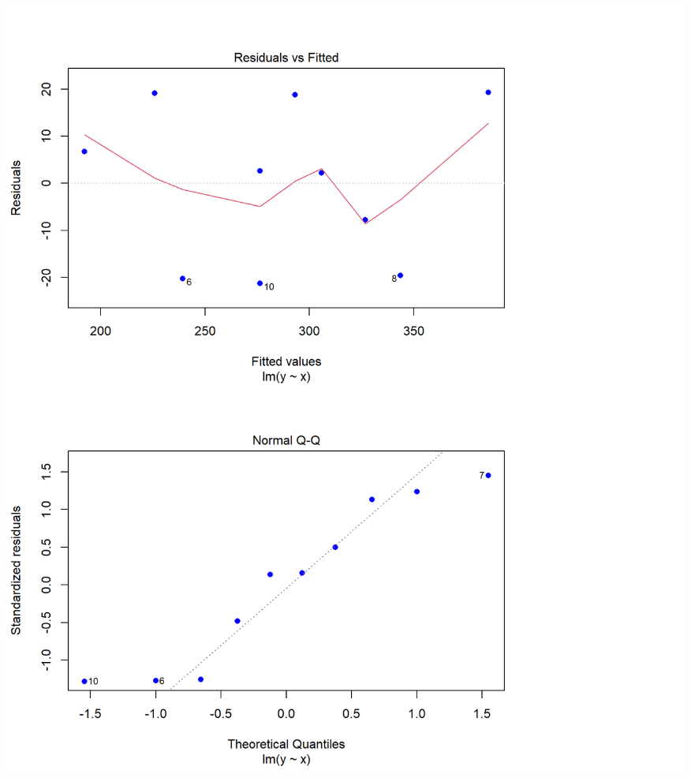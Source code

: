 <img src="02-regression_files/figure-html/unnamed-chunk-18-1.png" width="672" /><img src="02-regression_files/figure-html/unnamed-chunk-18-2.png" width="672" />